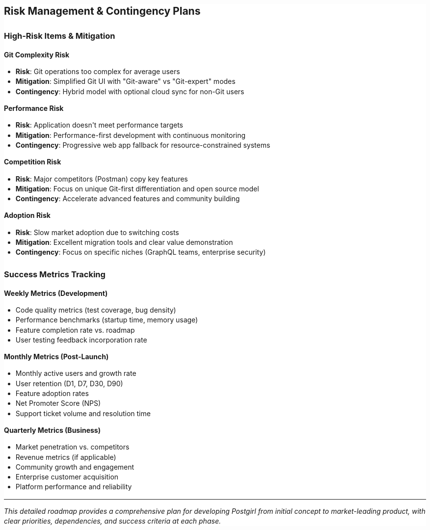 ## Risk Management & Contingency Plans

### High-Risk Items & Mitigation

**Git Complexity Risk**
- **Risk**: Git operations too complex for average users
- **Mitigation**: Simplified Git UI with "Git-aware" vs "Git-expert" modes
- **Contingency**: Hybrid model with optional cloud sync for non-Git users

**Performance Risk**
- **Risk**: Application doesn't meet performance targets
- **Mitigation**: Performance-first development with continuous monitoring
- **Contingency**: Progressive web app fallback for resource-constrained systems

**Competition Risk**
- **Risk**: Major competitors (Postman) copy key features
- **Mitigation**: Focus on unique Git-first differentiation and open source model
- **Contingency**: Accelerate advanced features and community building

**Adoption Risk**
- **Risk**: Slow market adoption due to switching costs
- **Mitigation**: Excellent migration tools and clear value demonstration
- **Contingency**: Focus on specific niches (GraphQL teams, enterprise security)

### Success Metrics Tracking

**Weekly Metrics (Development)**
- Code quality metrics (test coverage, bug density)
- Performance benchmarks (startup time, memory usage)
- Feature completion rate vs. roadmap
- User testing feedback incorporation rate

**Monthly Metrics (Post-Launch)**
- Monthly active users and growth rate
- User retention (D1, D7, D30, D90)
- Feature adoption rates
- Net Promoter Score (NPS)
- Support ticket volume and resolution time

**Quarterly Metrics (Business)**
- Market penetration vs. competitors
- Revenue metrics (if applicable)
- Community growth and engagement
- Enterprise customer acquisition
- Platform performance and reliability

---

*This detailed roadmap provides a comprehensive plan for developing Postgirl from initial concept to market-leading product, with clear priorities, dependencies, and success criteria at each phase.*